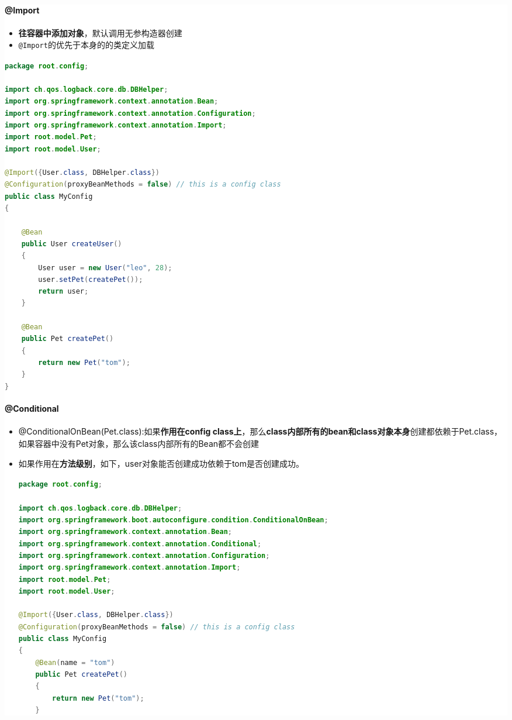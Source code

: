 #### @Import

- **往容器中添加对象**，默认调用无参构造器创建
- `@Import`的优先于本身的的类定义加载

```java
package root.config;

import ch.qos.logback.core.db.DBHelper;
import org.springframework.context.annotation.Bean;
import org.springframework.context.annotation.Configuration;
import org.springframework.context.annotation.Import;
import root.model.Pet;
import root.model.User;

@Import({User.class, DBHelper.class})
@Configuration(proxyBeanMethods = false) // this is a config class
public class MyConfig
{

    @Bean
    public User createUser()
    {
        User user = new User("leo", 28);
        user.setPet(createPet());
        return user;
    }

    @Bean
    public Pet createPet()
    {
        return new Pet("tom");
    }
}

```

#### @Conditional

- @ConditionalOnBean(Pet.class):如果**作用在config class上**，那么**class内部所有的bean和class对象本身**创建都依赖于Pet.class，如果容器中没有Pet对象，那么该class内部所有的Bean都不会创建

- 如果作用在**方法级别**，如下，user对象能否创建成功依赖于tom是否创建成功。

  ```java
  package root.config;
  
  import ch.qos.logback.core.db.DBHelper;
  import org.springframework.boot.autoconfigure.condition.ConditionalOnBean;
  import org.springframework.context.annotation.Bean;
  import org.springframework.context.annotation.Conditional;
  import org.springframework.context.annotation.Configuration;
  import org.springframework.context.annotation.Import;
  import root.model.Pet;
  import root.model.User;
  
  @Import({User.class, DBHelper.class})
  @Configuration(proxyBeanMethods = false) // this is a config class
  public class MyConfig
  {
      @Bean(name = "tom")
      public Pet createPet()
      {
          return new Pet("tom");
      }
  
  ```